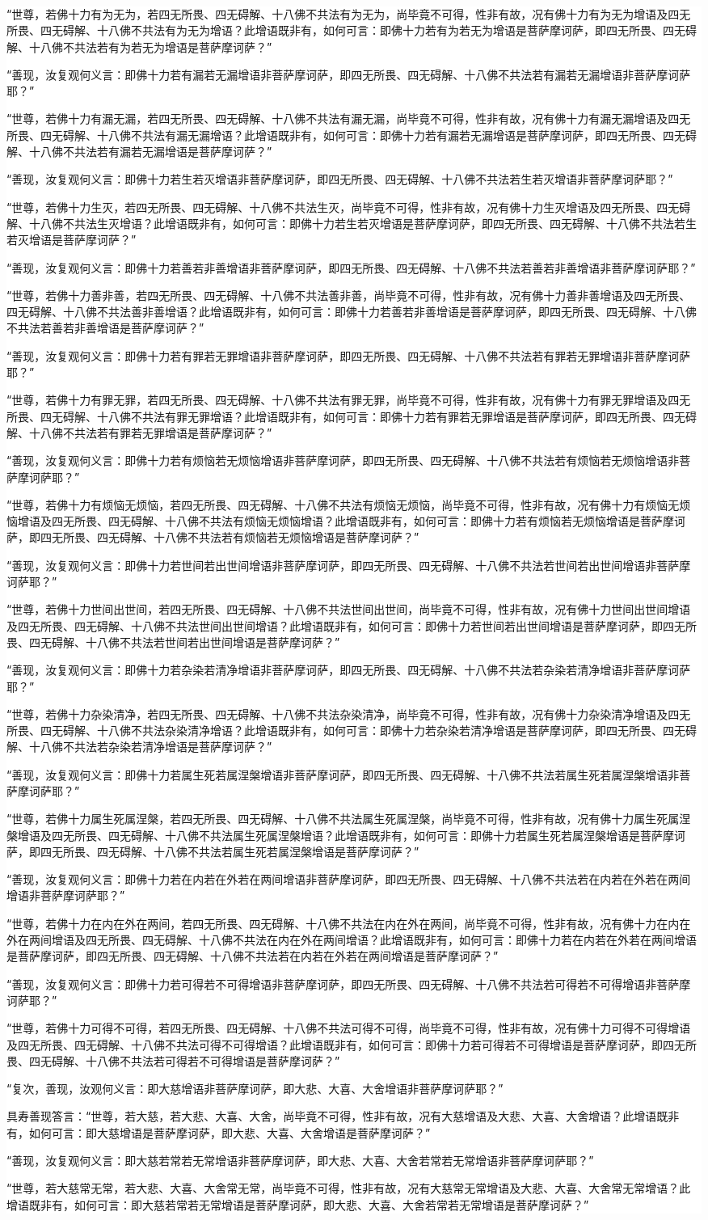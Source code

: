 “世尊，若佛十力有为无为，若四无所畏、四无碍解、十八佛不共法有为无为，尚毕竟不可得，性非有故，况有佛十力有为无为增语及四无所畏、四无碍解、十八佛不共法有为无为增语？此增语既非有，如何可言：即佛十力若有为若无为增语是菩萨摩诃萨，即四无所畏、四无碍解、十八佛不共法若有为若无为增语是菩萨摩诃萨？”

“善现，汝复观何义言：即佛十力若有漏若无漏增语非菩萨摩诃萨，即四无所畏、四无碍解、十八佛不共法若有漏若无漏增语非菩萨摩诃萨耶？”

“世尊，若佛十力有漏无漏，若四无所畏、四无碍解、十八佛不共法有漏无漏，尚毕竟不可得，性非有故，况有佛十力有漏无漏增语及四无所畏、四无碍解、十八佛不共法有漏无漏增语？此增语既非有，如何可言：即佛十力若有漏若无漏增语是菩萨摩诃萨，即四无所畏、四无碍解、十八佛不共法若有漏若无漏增语是菩萨摩诃萨？”

“善现，汝复观何义言：即佛十力若生若灭增语非菩萨摩诃萨，即四无所畏、四无碍解、十八佛不共法若生若灭增语非菩萨摩诃萨耶？”

“世尊，若佛十力生灭，若四无所畏、四无碍解、十八佛不共法生灭，尚毕竟不可得，性非有故，况有佛十力生灭增语及四无所畏、四无碍解、十八佛不共法生灭增语？此增语既非有，如何可言：即佛十力若生若灭增语是菩萨摩诃萨，即四无所畏、四无碍解、十八佛不共法若生若灭增语是菩萨摩诃萨？”

“善现，汝复观何义言：即佛十力若善若非善增语非菩萨摩诃萨，即四无所畏、四无碍解、十八佛不共法若善若非善增语非菩萨摩诃萨耶？”

“世尊，若佛十力善非善，若四无所畏、四无碍解、十八佛不共法善非善，尚毕竟不可得，性非有故，况有佛十力善非善增语及四无所畏、四无碍解、十八佛不共法善非善增语？此增语既非有，如何可言：即佛十力若善若非善增语是菩萨摩诃萨，即四无所畏、四无碍解、十八佛不共法若善若非善增语是菩萨摩诃萨？”

“善现，汝复观何义言：即佛十力若有罪若无罪增语非菩萨摩诃萨，即四无所畏、四无碍解、十八佛不共法若有罪若无罪增语非菩萨摩诃萨耶？”

“世尊，若佛十力有罪无罪，若四无所畏、四无碍解、十八佛不共法有罪无罪，尚毕竟不可得，性非有故，况有佛十力有罪无罪增语及四无所畏、四无碍解、十八佛不共法有罪无罪增语？此增语既非有，如何可言：即佛十力若有罪若无罪增语是菩萨摩诃萨，即四无所畏、四无碍解、十八佛不共法若有罪若无罪增语是菩萨摩诃萨？”

“善现，汝复观何义言：即佛十力若有烦恼若无烦恼增语非菩萨摩诃萨，即四无所畏、四无碍解、十八佛不共法若有烦恼若无烦恼增语非菩萨摩诃萨耶？”

“世尊，若佛十力有烦恼无烦恼，若四无所畏、四无碍解、十八佛不共法有烦恼无烦恼，尚毕竟不可得，性非有故，况有佛十力有烦恼无烦恼增语及四无所畏、四无碍解、十八佛不共法有烦恼无烦恼增语？此增语既非有，如何可言：即佛十力若有烦恼若无烦恼增语是菩萨摩诃萨，即四无所畏、四无碍解、十八佛不共法若有烦恼若无烦恼增语是菩萨摩诃萨？”

“善现，汝复观何义言：即佛十力若世间若出世间增语非菩萨摩诃萨，即四无所畏、四无碍解、十八佛不共法若世间若出世间增语非菩萨摩诃萨耶？”

“世尊，若佛十力世间出世间，若四无所畏、四无碍解、十八佛不共法世间出世间，尚毕竟不可得，性非有故，况有佛十力世间出世间增语及四无所畏、四无碍解、十八佛不共法世间出世间增语？此增语既非有，如何可言：即佛十力若世间若出世间增语是菩萨摩诃萨，即四无所畏、四无碍解、十八佛不共法若世间若出世间增语是菩萨摩诃萨？”

“善现，汝复观何义言：即佛十力若杂染若清净增语非菩萨摩诃萨，即四无所畏、四无碍解、十八佛不共法若杂染若清净增语非菩萨摩诃萨耶？”

“世尊，若佛十力杂染清净，若四无所畏、四无碍解、十八佛不共法杂染清净，尚毕竟不可得，性非有故，况有佛十力杂染清净增语及四无所畏、四无碍解、十八佛不共法杂染清净增语？此增语既非有，如何可言：即佛十力若杂染若清净增语是菩萨摩诃萨，即四无所畏、四无碍解、十八佛不共法若杂染若清净增语是菩萨摩诃萨？”

“善现，汝复观何义言：即佛十力若属生死若属涅槃增语非菩萨摩诃萨，即四无所畏、四无碍解、十八佛不共法若属生死若属涅槃增语非菩萨摩诃萨耶？”

“世尊，若佛十力属生死属涅槃，若四无所畏、四无碍解、十八佛不共法属生死属涅槃，尚毕竟不可得，性非有故，况有佛十力属生死属涅槃增语及四无所畏、四无碍解、十八佛不共法属生死属涅槃增语？此增语既非有，如何可言：即佛十力若属生死若属涅槃增语是菩萨摩诃萨，即四无所畏、四无碍解、十八佛不共法若属生死若属涅槃增语是菩萨摩诃萨？”

“善现，汝复观何义言：即佛十力若在内若在外若在两间增语非菩萨摩诃萨，即四无所畏、四无碍解、十八佛不共法若在内若在外若在两间增语非菩萨摩诃萨耶？”

“世尊，若佛十力在内在外在两间，若四无所畏、四无碍解、十八佛不共法在内在外在两间，尚毕竟不可得，性非有故，况有佛十力在内在外在两间增语及四无所畏、四无碍解、十八佛不共法在内在外在两间增语？此增语既非有，如何可言：即佛十力若在内若在外若在两间增语是菩萨摩诃萨，即四无所畏、四无碍解、十八佛不共法若在内若在外若在两间增语是菩萨摩诃萨？”

“善现，汝复观何义言：即佛十力若可得若不可得增语非菩萨摩诃萨，即四无所畏、四无碍解、十八佛不共法若可得若不可得增语非菩萨摩诃萨耶？”

“世尊，若佛十力可得不可得，若四无所畏、四无碍解、十八佛不共法可得不可得，尚毕竟不可得，性非有故，况有佛十力可得不可得增语及四无所畏、四无碍解、十八佛不共法可得不可得增语？此增语既非有，如何可言：即佛十力若可得若不可得增语是菩萨摩诃萨，即四无所畏、四无碍解、十八佛不共法若可得若不可得增语是菩萨摩诃萨？”

“复次，善现，汝观何义言：即大慈增语非菩萨摩诃萨，即大悲、大喜、大舍增语非菩萨摩诃萨耶？”

具寿善现答言：“世尊，若大慈，若大悲、大喜、大舍，尚毕竟不可得，性非有故，况有大慈增语及大悲、大喜、大舍增语？此增语既非有，如何可言：即大慈增语是菩萨摩诃萨，即大悲、大喜、大舍增语是菩萨摩诃萨？”

“善现，汝复观何义言：即大慈若常若无常增语非菩萨摩诃萨，即大悲、大喜、大舍若常若无常增语非菩萨摩诃萨耶？”

“世尊，若大慈常无常，若大悲、大喜、大舍常无常，尚毕竟不可得，性非有故，况有大慈常无常增语及大悲、大喜、大舍常无常增语？此增语既非有，如何可言：即大慈若常若无常增语是菩萨摩诃萨，即大悲、大喜、大舍若常若无常增语是菩萨摩诃萨？”
